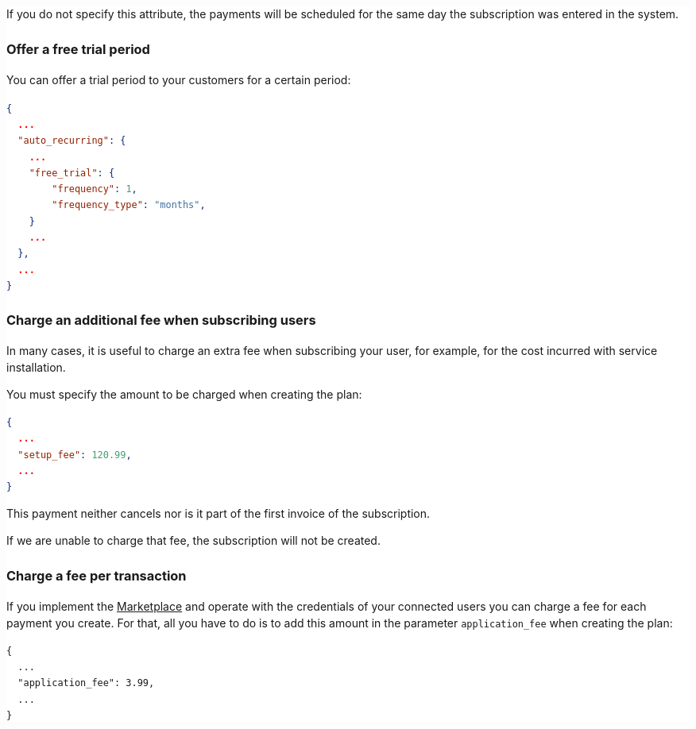 If you do not specify this attribute, the payments will be scheduled for the same day the subscription was entered in the system.

### Offer a free trial period

You can offer a trial period to your customers for a certain period:

```json
{
  ...
  "auto_recurring": {
    ...
    "free_trial": {
        "frequency": 1,
        "frequency_type": "months",
    }
    ...
  },
  ...
}
```

### Charge an additional fee when subscribing users

In many cases, it is useful to charge an extra fee when subscribing your user, for example, for the cost incurred with service installation.

You must specify the amount to be charged when creating the plan:

```json
{
  ...
  "setup_fee": 120.99,
  ...
}
```

This payment neither cancels nor is it part of the first invoice of the subscription.

If we are unable to charge that fee, the subscription will not be created.

### Charge a fee per transaction

If you implement the [Marketplace](#) and operate with the credentials of your connected users you can charge a fee for each payment you create. For that, all you have to do is to add this amount in the parameter `application_fee` when creating the plan:

```curl
{
  ...
  "application_fee": 3.99,
  ...
}
```

